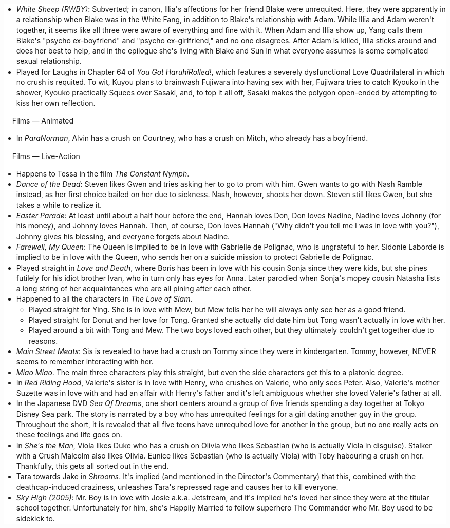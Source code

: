 -   _White Sheep (RWBY)_: Subverted; in canon, Illia's affections for her friend Blake were unrequited. Here, they were apparently in a relationship when Blake was in the White Fang, in addition to Blake's relationship with Adam. While Illia and Adam weren't together, it seems like all three were aware of everything and fine with it. When Adam and Illia show up, Yang calls them Blake's "psycho ex-boyfriend" and "psycho ex-girlfriend," and no one disagrees. After Adam is killed, Illia sticks around and does her best to help, and in the epilogue she's living with Blake and Sun in what everyone assumes is some complicated sexual relationship.
-   Played for Laughs in Chapter 64 of _You Got HaruhiRolled!_, which features a severely dysfunctional Love Quadrilateral in which no crush is requited. To wit, Kuyou plans to brainwash Fujiwara into having sex with her, Fujiwara tries to catch Kyouko in the shower, Kyouko practically Squees over Sasaki, and, to top it all off, Sasaki makes the polygon open-ended by attempting to kiss her own reflection.

    Films — Animated 

-   In _ParaNorman_, Alvin has a crush on Courtney, who has a crush on Mitch, who already has a boyfriend.

    Films — Live-Action 

-   Happens to Tessa in the film _The Constant Nymph_.
-   _Dance of the Dead_: Steven likes Gwen and tries asking her to go to prom with him. Gwen wants to go with Nash Ramble instead, as her first choice bailed on her due to sickness. Nash, however, shoots her down. Steven still likes Gwen, but she takes a while to realize it.
-   _Easter Parade_: At least until about a half hour before the end, Hannah loves Don, Don loves Nadine, Nadine loves Johnny (for his money), and Johnny loves Hannah. Then, of course, Don loves Hannah ("Why didn't you tell me I was in love with you?"), Johnny gives his blessing, and everyone forgets about Nadine.
-   _Farewell, My Queen_: The Queen is implied to be in love with Gabrielle de Polignac, who is ungrateful to her. Sidonie Laborde is implied to be in love with the Queen, who sends her on a suicide mission to protect Gabrielle de Polignac.
-   Played straight in _Love and Death_, where Boris has been in love with his cousin Sonja since they were kids, but she pines futilely for his idiot brother Ivan, who in turn only has eyes for Anna. Later parodied when Sonja's mopey cousin Natasha lists a long string of her acquaintances who are all pining after each other.
-   Happened to all the characters in _The Love of Siam_.
    -   Played straight for Ying. She is in love with Mew, but Mew tells her he will always only see her as a good friend.
    -   Played straight for Donut and her love for Tong. Granted she actually did date him but Tong wasn't actually in love with her.
    -   Played around a bit with Tong and Mew. The two boys loved each other, but they ultimately couldn't get together due to reasons.
-   _Main Street Meats_: Sis is revealed to have had a crush on Tommy since they were in kindergarten. Tommy, however, NEVER seems to remember interacting with her.
-   _Miao Miao_. The main three characters play this straight, but even the side characters get this to a platonic degree.
-   In _Red Riding Hood_, Valerie's sister is in love with Henry, who crushes on Valerie, who only sees Peter. Also, Valerie's mother Suzette was in love with and had an affair with Henry's father and it's left ambiguous whether she loved Valerie's father at all.
-   In the Japanese DVD _Sea Of Dreams_, one short centers around a group of five friends spending a day together at Tokyo Disney Sea park. The story is narrated by a boy who has unrequited feelings for a girl dating another guy in the group. Throughout the short, it is revealed that all five teens have unrequited love for another in the group, but no one really acts on these feelings and life goes on.
-   In _She's the Man_, Viola likes Duke who has a crush on Olivia who likes Sebastian (who is actually Viola in disguise). Stalker with a Crush Malcolm also likes Olivia. Eunice likes Sebastian (who is actually Viola) with Toby habouring a crush on her. Thankfully, this gets all sorted out in the end.
-   Tara towards Jake in _Shrooms_. It's implied (and mentioned in the Director's Commentary) that this, combined with the deathcap-induced craziness, unleashes Tara's repressed rage and causes her to kill everyone.
-   _Sky High (2005)_: Mr. Boy is in love with Josie a.k.a. Jetstream, and it's implied he's loved her since they were at the titular school together. Unfortunately for him, she's Happily Married to fellow superhero The Commander who Mr. Boy used to be sidekick to.